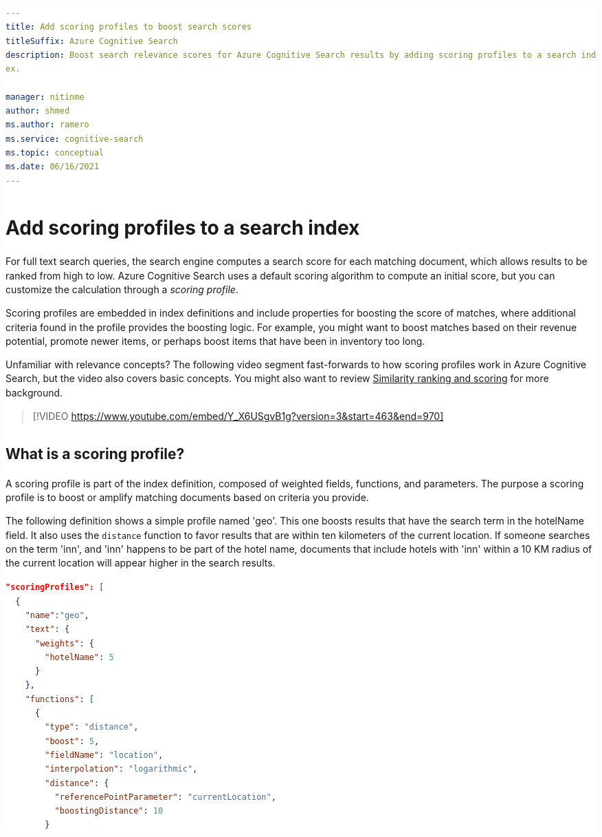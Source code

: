 ```yaml
---
title: Add scoring profiles to boost search scores
titleSuffix: Azure Cognitive Search
description: Boost search relevance scores for Azure Cognitive Search results by adding scoring profiles to a search index.

manager: nitinme
author: shmed
ms.author: ramero
ms.service: cognitive-search
ms.topic: conceptual
ms.date: 06/16/2021
---
```

# Add scoring profiles to a search index

For full text search queries, the search engine computes a search score for each matching document, which allows results to be ranked from high to low. Azure Cognitive Search uses a default scoring algorithm to compute an initial score, but you can customize the calculation through a *scoring profile*.

Scoring profiles are embedded in index definitions and include properties for boosting the score of matches, where additional criteria found in the profile provides the boosting logic. For example, you might want to boost matches based on their revenue potential, promote newer items, or perhaps boost items that have been in inventory too long.  

Unfamiliar with relevance concepts? The following video segment fast-forwards to how scoring profiles work in Azure Cognitive Search, but the video also covers basic concepts. You might also want to review [Similarity ranking and scoring](index-similarity-and-scoring.md) for more background.

> [!VIDEO https://www.youtube.com/embed/Y_X6USgvB1g?version=3&start=463&end=970]

## What is a scoring profile?

A scoring profile is part of the index definition, composed of weighted fields, functions, and parameters. The purpose a scoring profile is to boost or amplify matching documents based on criteria you provide. 

The following definition shows a simple profile named 'geo'. This one boosts results that have the search term in the hotelName field. It also uses the `distance` function to favor results that are within ten kilometers of the current location. If someone searches on the term 'inn', and 'inn' happens to be part of the hotel name, documents that include hotels with 'inn' within a 10 KM radius of the current location will appear higher in the search results.  

```json
"scoringProfiles": [
  {  
    "name":"geo",
    "text": {  
      "weights": {  
        "hotelName": 5
      }                              
    },
    "functions": [
      {  
        "type": "distance",
        "boost": 5,
        "fieldName": "location",
        "interpolation": "logarithmic",
        "distance": {
          "referencePointParameter": "currentLocation",
          "boostingDistance": 10
        }                        
```